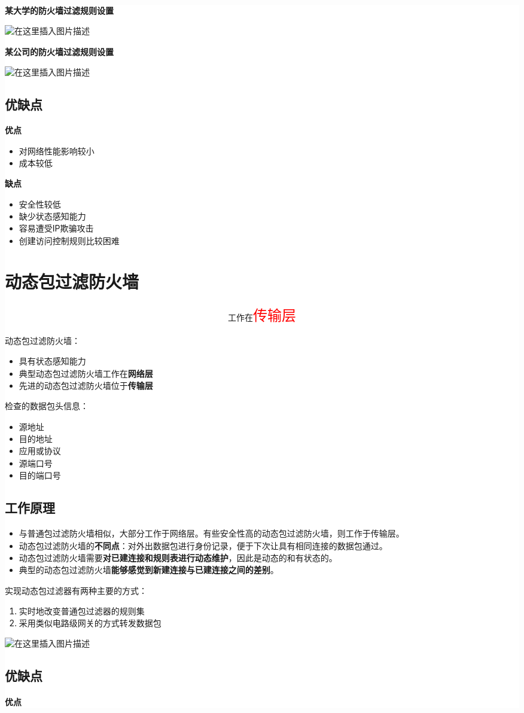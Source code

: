 **某大学的防火墙过滤规则设置**

![在这里插入图片描述](https://cdn.jsdelivr.net/gh/shnpd/blog-pic@main/csdn/704abc53dce9653ab26ead114a12df8e_1740930347517.png)

**某公司的防火墙过滤规则设置**

![在这里插入图片描述](https://cdn.jsdelivr.net/gh/shnpd/blog-pic@main/csdn/f3ce38d46538f3790a259f73b262cea1_1740930347517.png)
## 优缺点
**优点**
- 对网络性能影响较小
- 成本较低

**缺点**
- 安全性较低
- 缺少状态感知能力
- 容易遭受IP欺骗攻击
- 创建访问控制规则比较困难

# 动态包过滤防火墙

<p align=center>工作在<font color="red" size="5">传输层</font></p>


动态包过滤防火墙：
- 具有状态感知能力
- 典型动态包过滤防火墙工作在**网络层**
- 先进的动态包过滤防火墙位于**传输层**

检查的数据包头信息：
- 源地址
- 目的地址
- 应用或协议
- 源端口号
- 目的端口号

## 工作原理
- 与普通包过滤防火墙相似，大部分工作于网络层。有些安全性高的动态包过滤防火墙，则工作于传输层。
- 动态包过滤防火墙的**不同点**：对外出数据包进行身份记录，便于下次让具有相同连接的数据包通过。
- 动态包过滤防火墙需要**对已建连接和规则表进行动态维护**，因此是动态的和有状态的。
- 典型的动态包过滤防火墙**能够感觉到新建连接与已建连接之间的差别**。

实现动态包过滤器有两种主要的方式：
1. 实时地改变普通包过滤器的规则集
2. 采用类似电路级网关的方式转发数据包

![在这里插入图片描述](https://cdn.jsdelivr.net/gh/shnpd/blog-pic@main/csdn/de64f3e09f9e762c19e602fbfa02446f_1740930347517.png)

## 优缺点

**优点**
